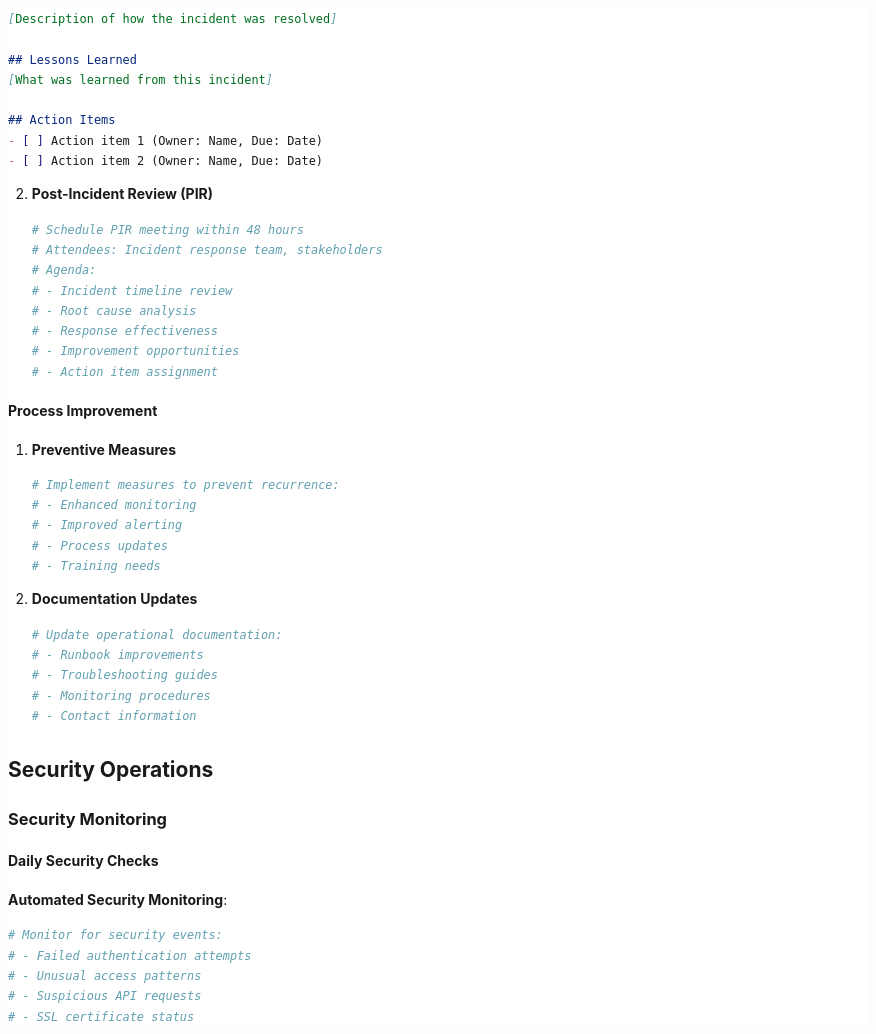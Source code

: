    ```markdown
   [Description of how the incident was resolved]
   
   ## Lessons Learned
   [What was learned from this incident]
   
   ## Action Items
   - [ ] Action item 1 (Owner: Name, Due: Date)
   - [ ] Action item 2 (Owner: Name, Due: Date)
   ```

2. **Post-Incident Review (PIR)**
   ```bash
   # Schedule PIR meeting within 48 hours
   # Attendees: Incident response team, stakeholders
   # Agenda:
   # - Incident timeline review
   # - Root cause analysis
   # - Response effectiveness
   # - Improvement opportunities
   # - Action item assignment
   ```

#### Process Improvement

1. **Preventive Measures**
   ```bash
   # Implement measures to prevent recurrence:
   # - Enhanced monitoring
   # - Improved alerting
   # - Process updates
   # - Training needs
   ```

2. **Documentation Updates**
   ```bash
   # Update operational documentation:
   # - Runbook improvements
   # - Troubleshooting guides
   # - Monitoring procedures
   # - Contact information
   ```

## Security Operations

### Security Monitoring

#### Daily Security Checks

**Automated Security Monitoring**:
```bash
# Monitor for security events:
# - Failed authentication attempts
# - Unusual access patterns
# - Suspicious API requests
# - SSL certificate status
```
